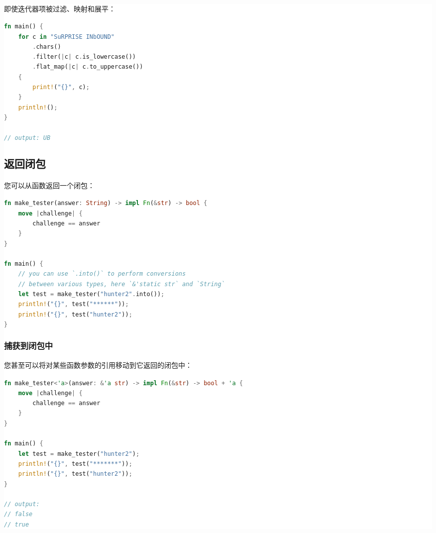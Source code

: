 即使迭代器项被过滤、映射和展平：

```rust
fn main() {
    for c in "SuRPRISE INbOUND"
        .chars()
        .filter(|c| c.is_lowercase())
        .flat_map(|c| c.to_uppercase())
    {
        print!("{}", c);
    }
    println!();
}

// output: UB
```

## 返回闭包

您可以从函数返回一个闭包：

```rust
fn make_tester(answer: String) -> impl Fn(&str) -> bool {
    move |challenge| {
        challenge == answer
    }
}

fn main() {
    // you can use `.into()` to perform conversions
    // between various types, here `&'static str` and `String`
    let test = make_tester("hunter2".into());
    println!("{}", test("******"));
    println!("{}", test("hunter2"));
}
```

### 捕获到闭包中

您甚至可以将对某些函数参数的引用移动到它返回的闭包中：

```rust
fn make_tester<'a>(answer: &'a str) -> impl Fn(&str) -> bool + 'a {
    move |challenge| {
        challenge == answer
    }
}

fn main() {
    let test = make_tester("hunter2");
    println!("{}", test("*******"));
    println!("{}", test("hunter2"));
}

// output:
// false
// true
```
